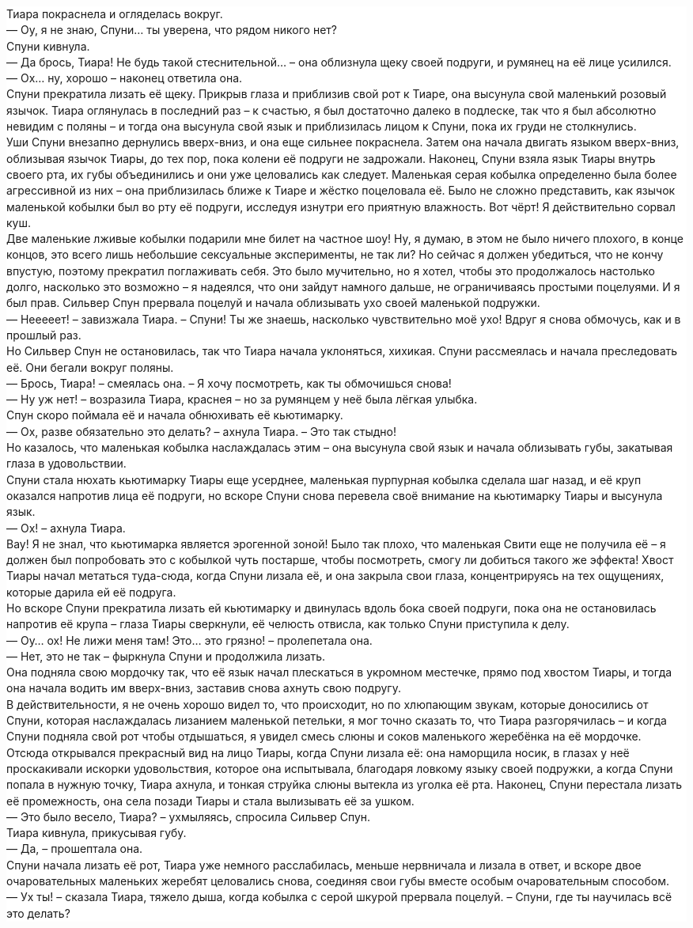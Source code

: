 Тиара покраснела и огляделась вокруг.<br />
— Оу, я не знаю, Спуни… ты уверена, что рядом никого нет?<br />
Спуни кивнула.<br />
— Да брось, Тиара! Не будь такой стеснительной… – она облизнула щеку своей подруги, и румянец на её лице усилился.<br />
— Ох… ну, хорошо – наконец ответила она.<br />
Спуни прекратила лизать её щеку. Прикрыв глаза и приблизив свой рот к Тиаре, она высунула свой маленький розовый язычок. Тиара оглянулась в последний раз – к счастью, я был достаточно далеко в подлеске, так что я был абсолютно невидим с поляны – и тогда она высунула свой язык и приблизилась лицом к Спуни, пока их груди не столкнулись.<br />
Уши Спуни внезапно дернулись вверх-вниз, и она еще сильнее покраснела. Затем она начала двигать языком вверх-вниз, облизывая язычок Тиары, до тех пор, пока колени её подруги не задрожали. Наконец, Спуни взяла язык Тиары внутрь своего рта, их губы объединились и они уже целовались как следует. Маленькая серая кобылка определенно была более агрессивной из них – она приблизилась ближе к Тиаре и жёстко поцеловала её. Было не сложно представить, как язычок маленькой кобылки был во рту её подруги, исследуя изнутри его приятную влажность. Вот чёрт! Я действительно сорвал куш.<br />
Две маленькие лживые кобылки подарили мне билет на частное шоу! Ну, я думаю, в этом не было ничего плохого, в конце концов, это всего лишь небольшие сексуальные эксперименты, не так ли? Но сейчас я должен убедиться, что не кончу впустую, поэтому прекратил поглаживать себя. Это было мучительно, но я хотел, чтобы это продолжалось настолько долго, насколько это возможно – я надеялся, что они зайдут намного дальше, не ограничиваясь простыми поцелуями. И я был прав. Сильвер Спун прервала поцелуй и начала облизывать ухо своей маленькой подружки.<br />
— Нееееет! – завизжала Тиара. – Спуни! Ты же знаешь, насколько чувствительно моё ухо! Вдруг я снова обмочусь, как и в прошлый раз.<br />
Но Сильвер Спун не остановилась, так что Тиара начала уклоняться, хихикая. Спуни рассмеялась и начала преследовать её. Они бегали вокруг поляны.<br />
— Брось, Тиара! – смеялась она. – Я хочу посмотреть, как ты обмочишься снова!<br />
— Ну уж нет! – возразила Тиара, краснея – но за румянцем у неё была лёгкая улыбка.<br />
Спун скоро поймала её и начала обнюхивать её кьютимарку.<br />
— Ох, разве обязательно это делать? – ахнула Тиара. – Это так стыдно!<br />
Но казалось, что маленькая кобылка наслаждалась этим – она высунула свой язык и начала облизывать губы, закатывая глаза в удовольствии.<br />
Спуни стала нюхать кьютимарку Тиары еще усерднее, маленькая пурпурная кобылка сделала шаг назад, и её круп оказался напротив лица её подруги, но вскоре Спуни снова перевела своё внимание на кьютимарку Тиары и высунула язык.<br />
— Ох! – ахнула Тиара.<br />
Вау! Я не знал, что кьютимарка является эрогенной зоной! Было так плохо, что маленькая Свити еще не получила её – я должен был попробовать это с кобылкой чуть постарше, чтобы посмотреть, смогу ли добиться такого же эффекта! Хвост Тиары начал метаться туда-сюда, когда Спуни лизала её, и она закрыла свои глаза, концентрируясь на тех ощущениях, которые дарила ей её подруга.<br />
Но вскоре Спуни прекратила лизать ей кьютимарку и двинулась вдоль бока своей подруги, пока она не остановилась напротив её крупа – глаза Тиары сверкнули, её челюсть отвисла, как только Спуни приступила к делу.<br />
— Оу… ох! Не лижи меня там! Это… это грязно! – пролепетала она.<br />
— Нет, это не так – фыркнула Спуни и продолжила лизать.<br />
Она подняла свою мордочку так, что её язык начал плескаться в укромном местечке, прямо под хвостом Тиары, и тогда она начала водить им вверх-вниз, заставив снова ахнуть свою подругу.<br />
В действительности, я не очень хорошо видел то, что происходит, но по хлюпающим звукам, которые доносились от Спуни, которая наслаждалась лизанием маленькой петельки, я мог точно сказать то, что Тиара разгорячилась – и когда Спуни подняла свой рот чтобы отдышаться, я увидел смесь слюны и соков маленького жеребёнка на её мордочке.<br />
Отсюда открывался прекрасный вид на лицо Тиары, когда Спуни лизала её: она наморщила носик, в глазах у неё проскакивали искорки удовольствия, которое она испытывала, благодаря ловкому языку своей подружки, а когда Спуни попала в нужную точку, Тиара ахнула, и тонкая струйка слюны вытекла из уголка её рта. Наконец, Спуни перестала лизать её промежность, она села позади Тиары и стала вылизывать её за ушком.<br />
— Это было весело, Тиара? – ухмыляясь, спросила Сильвер Спун.<br />
Тиара кивнула, прикусывая губу.<br />
— Да, – прошептала она.<br />
Спуни начала лизать её рот, Тиара уже немного расслабилась, меньше нервничала и лизала в ответ, и вскоре двое очаровательных маленьких жеребят целовались снова, соединяя свои губы вместе особым очаровательным способом.<br />
— Ух ты! – сказала Тиара, тяжело дыша, когда кобылка с серой шкурой прервала поцелуй. – Спуни, где ты научилась всё это делать?<br />